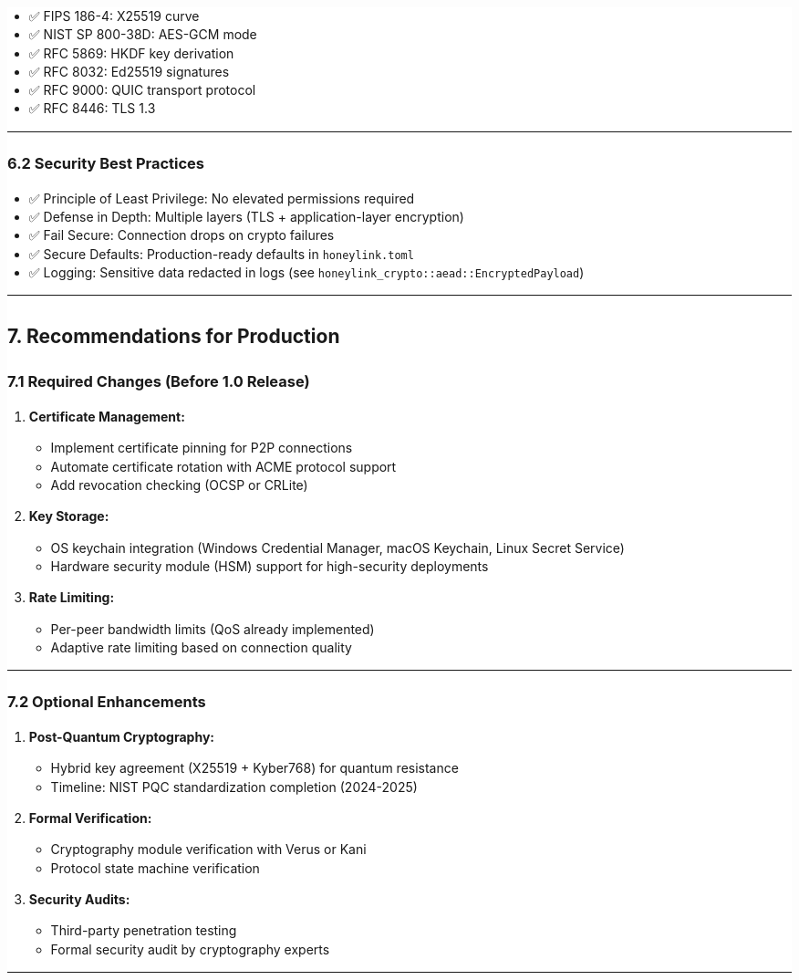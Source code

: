 - ✅ FIPS 186-4: X25519 curve
- ✅ NIST SP 800-38D: AES-GCM mode
- ✅ RFC 5869: HKDF key derivation
- ✅ RFC 8032: Ed25519 signatures
- ✅ RFC 9000: QUIC transport protocol
- ✅ RFC 8446: TLS 1.3

---

### 6.2 Security Best Practices

- ✅ Principle of Least Privilege: No elevated permissions required
- ✅ Defense in Depth: Multiple layers (TLS + application-layer encryption)
- ✅ Fail Secure: Connection drops on crypto failures
- ✅ Secure Defaults: Production-ready defaults in `honeylink.toml`
- ✅ Logging: Sensitive data redacted in logs (see `honeylink_crypto::aead::EncryptedPayload`)

---

## 7. Recommendations for Production

### 7.1 Required Changes (Before 1.0 Release)

1. **Certificate Management:**
   - Implement certificate pinning for P2P connections
   - Automate certificate rotation with ACME protocol support
   - Add revocation checking (OCSP or CRLite)

2. **Key Storage:**
   - OS keychain integration (Windows Credential Manager, macOS Keychain, Linux Secret Service)
   - Hardware security module (HSM) support for high-security deployments

3. **Rate Limiting:**
   - Per-peer bandwidth limits (QoS already implemented)
   - Adaptive rate limiting based on connection quality

---

### 7.2 Optional Enhancements

1. **Post-Quantum Cryptography:**
   - Hybrid key agreement (X25519 + Kyber768) for quantum resistance
   - Timeline: NIST PQC standardization completion (2024-2025)

2. **Formal Verification:**
   - Cryptography module verification with Verus or Kani
   - Protocol state machine verification

3. **Security Audits:**
   - Third-party penetration testing
   - Formal security audit by cryptography experts

---
